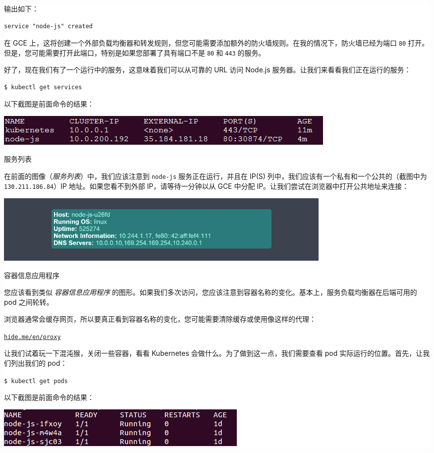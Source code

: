 输出如下：

```
service "node-js" created 

```

在 GCE 上，这将创建一个外部负载均衡器和转发规则，但您可能需要添加额外的防火墙规则。在我的情况下，防火墙已经为端口 `80` 打开。但是，您可能需要打开此端口，特别是如果您部署了具有端口不是 `80` 和 `443` 的服务。

好了，现在我们有了一个运行中的服务，这意味着我们可以从可靠的 URL 访问 Node.js 服务器。让我们来看看我们正在运行的服务：

```
$ kubectl get services

```

以下截图是前面命令的结果：

![](img/6302_02_03.png)

服务列表

在前面的图像（*服务列表*）中，我们应该注意到 `node-js` 服务正在运行，并且在 IP(S) 列中，我们应该有一个私有和一个公共的（截图中为 `130.211.186.84`）IP 地址。如果您看不到外部 IP，请等待一分钟以从 GCE 中分配 IP。让我们尝试在浏览器中打开公共地址来连接：

![](img/image_02_004.png)

容器信息应用程序

您应该看到类似 *容器信息应用程序* 的图形。如果我们多次访问，您应该注意到容器名称的变化。基本上，服务负载均衡器在后端可用的 pod 之间轮转。

浏览器通常会缓存网页，所以要真正看到容器名称的变化，您可能需要清除缓存或使用像这样的代理：

[`hide.me/en/proxy`](https://hide.me/en/proxy)

让我们试着玩一下混沌猴，关闭一些容器，看看 Kubernetes 会做什么。为了做到这一点，我们需要查看 pod 实际运行的位置。首先，让我们列出我们的 pod：

```
$ kubectl get pods

```

以下截图是前面命令的结果：

![](img/image_02_005.png)
